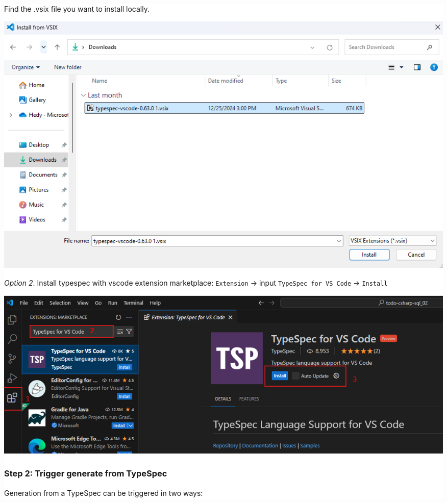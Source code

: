 Find the .vsix file you want to install locally.

![alt text](./images/InstallTypeSpec_SelectVSIXFileTest.png)

_Option 2_. Install typespec with vscode extension marketplace:
`Extension` -> input `TypeSpec for VS Code` -> `Install`

![alt text](./images/InstallTypespec_ExtensionMarketplaceTest01.png)

### Step 2: Trigger generate from TypeSpec

Generation from a TypeSpec can be triggered in two ways:
